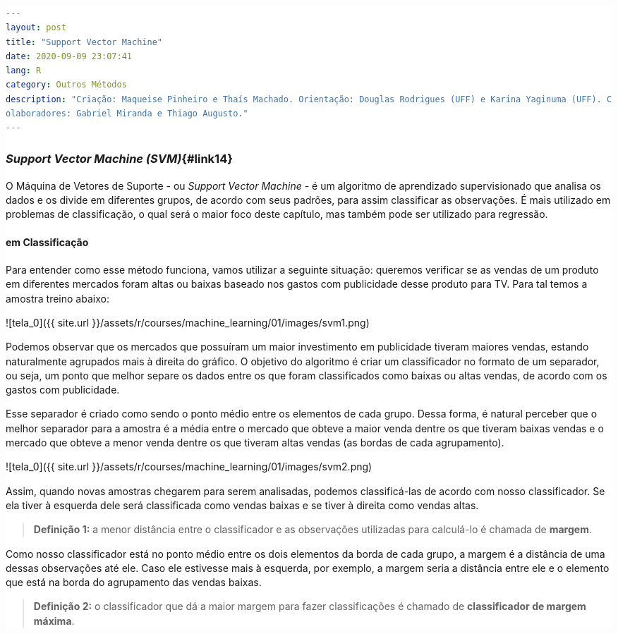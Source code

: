```yaml
---
layout: post
title: "Support Vector Machine"
date: 2020-09-09 23:07:41 
lang: R 
category: Outros Métodos
description: "Criação: Maqueise Pinheiro e Thaís Machado. Orientação: Douglas Rodrigues (UFF) e Karina Yaginuma (UFF). Colaboradores: Gabriel Miranda e Thiago Augusto."
---
```


### *Support Vector Machine (SVM)*{#link14}

O Máquina de Vetores de Suporte - ou *Support Vector Machine* - é um algoritmo de aprendizado supervisionado que analisa os dados e os divide em diferentes grupos, de acordo com seus padrões, para assim classificar as observações. É mais utilizado em problemas de classificação, o qual será o maior foco deste capítulo, mas também pode ser utilizado para regressão.

#### em Classificação

Para entender como esse método funciona, vamos utilizar a seguinte situação: queremos verificar se as vendas de um produto em diferentes mercados foram altas ou baixas baseado nos gastos com publicidade desse produto para TV. Para tal temos a amostra treino abaixo:

![tela_0]({{ site.url }}/assets/r/courses/machine_learning/01/images/svm1.png)


Podemos observar que os mercados que possuíram um maior investimento em publicidade tiveram maiores vendas, estando naturalmente agrupados mais à direita do gráfico. O objetivo do algoritmo é criar um classificador no formato de um separador, ou seja, um ponto que melhor separe os dados entre os que foram classificados como baixas ou altas vendas, de acordo com os gastos com publicidade.

Esse separador é criado como sendo o ponto médio entre os elementos de cada grupo. Dessa forma, é natural perceber que o melhor separador para a amostra é a média entre o mercado que obteve a maior venda dentre os que tiveram baixas vendas e o mercado que obteve a menor venda dentre os que tiveram altas vendas (as bordas de cada agrupamento).

![tela_0]({{ site.url }}/assets/r/courses/machine_learning/01/images/svm2.png)


Assim, quando novas amostras chegarem para serem analisadas, podemos classificá-las de acordo com nosso classificador. Se ela tiver à esquerda dele será classificada como vendas baixas e se tiver à direita como vendas altas.

> **Definição 1:** a menor distância entre o classificador e as observações utilizadas para calculá-lo é chamada de **margem**.

Como nosso classificador está no ponto médio entre os dois elementos da borda de cada grupo, a margem é a distância de uma dessas observações até ele. Caso ele estivesse mais à esquerda, por exemplo, a margem seria a distância entre ele e o elemento que está na borda do agrupamento das vendas baixas.

> **Definição 2:** o classificador que dá a maior margem para fazer classificações é chamado de **classificador de margem máxima**.
